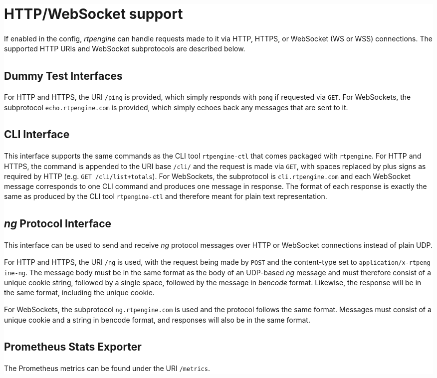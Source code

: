 HTTP/WebSocket support
======================

If enabled in the config, *rtpengine* can handle requests made to it via HTTP,
HTTPS, or WebSocket (WS or WSS) connections. The supported HTTP URIs and
WebSocket subprotocols are described below.

Dummy Test Interfaces
---------------------

For HTTP and HTTPS, the URI `/ping` is provided, which simply responds with
`pong` if requested via `GET`. For WebSockets, the subprotocol
`echo.rtpengine.com` is provided, which simply echoes back any messages that
are sent to it.

CLI Interface
-------------

This interface supports the same commands as the CLI tool `rtpengine-ctl` that
comes packaged with `rtpengine`. For HTTP and HTTPS, the command is appended to
the URI base `/cli/` and the request is made via `GET`, with spaces replaced by
plus signs as required by HTTP (e.g. `GET /cli/list+totals`). For WebSockets,
the subprotocol is `cli.rtpengine.com` and each WebSocket message corresponds
to one CLI command and produces one message in response. The format of each
response is exactly the same as produced by the CLI tool `rtpengine-ctl` and
therefore meant for plain text representation.

*ng* Protocol Interface
-----------------------

This interface can be used to send and receive *ng* protocol messages over HTTP
or WebSocket connections instead of plain UDP.

For HTTP and HTTPS, the URI `/ng` is used, with the request being made by
`POST` and the content-type set to `application/x-rtpengine-ng`. The message
body must be in the same format as the body of an UDP-based *ng* message and
must therefore consist of a unique cookie string, followed by a single space,
followed by the message in *bencode* format. Likewise, the response will be in
the same format, including the unique cookie.

For WebSockets, the subprotocol `ng.rtpengine.com` is used and the protocol
follows the same format. Messages must consist of a unique cookie and a string
in bencode format, and responses will also be in the same format.

Prometheus Stats Exporter
-------------------------

The Prometheus metrics can be found under the URI `/metrics`.
